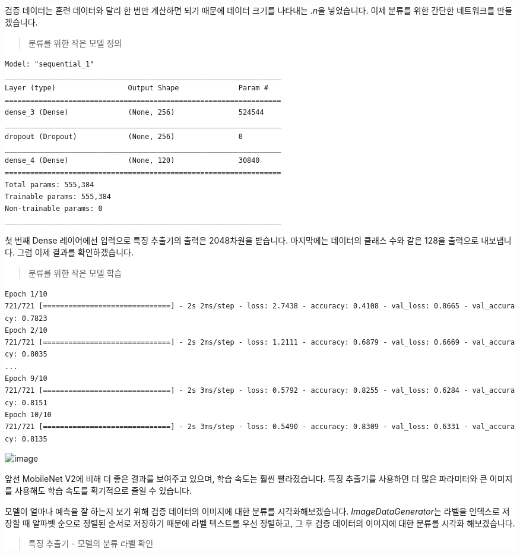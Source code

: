 검증 데이터는 훈련 데이터와 달리 한 번만 계산하면 되기 때문에 데이터 크기를 나타내는 *.n*을 넣었습니다. 이제 분류를 위한 간단한 네트워크를 만들겠습니다.

> 분류를 위한 작은 모델 정의

<script src="https://gist.github.com/yunkio/b54db5c48dad750cd0a97cf3276b4af8.js"></script>

~~~
Model: "sequential_1"
_________________________________________________________________
Layer (type)                 Output Shape              Param #   
=================================================================
dense_3 (Dense)              (None, 256)               524544    
_________________________________________________________________
dropout (Dropout)            (None, 256)               0         
_________________________________________________________________
dense_4 (Dense)              (None, 120)               30840     
=================================================================
Total params: 555,384
Trainable params: 555,384
Non-trainable params: 0
_________________________________________________________________
~~~

첫 번째 Dense 레이어에선 입력으로 특징 추출기의 출력은 2048차원을 받습니다. 마지막에는 데이터의 클래스 수와 같은 128을 출력으로 내보냅니다. 그럼 이제 결과를 확인하겠습니다.

> 분류를 위한 작은 모델 학습

<script src="https://gist.github.com/yunkio/d0ea1a07dfdd5d4e92e7f144071f1f8a.js"></script>

~~~
Epoch 1/10
721/721 [==============================] - 2s 2ms/step - loss: 2.7438 - accuracy: 0.4108 - val_loss: 0.8665 - val_accuracy: 0.7823
Epoch 2/10
721/721 [==============================] - 2s 2ms/step - loss: 1.2111 - accuracy: 0.6879 - val_loss: 0.6669 - val_accuracy: 0.8035
...
Epoch 9/10
721/721 [==============================] - 2s 3ms/step - loss: 0.5792 - accuracy: 0.8255 - val_loss: 0.6284 - val_accuracy: 0.8151
Epoch 10/10
721/721 [==============================] - 2s 3ms/step - loss: 0.5490 - accuracy: 0.8309 - val_loss: 0.6331 - val_accuracy: 0.8135
~~~

![image](https://user-images.githubusercontent.com/35906602/140310547-91bce684-38a4-496e-b9ba-98441e2a39c6.png)


앞선 MobileNet V2에 비해 더 좋은 결과를 보여주고 있으며, 학습 속도는 훨씬 빨라졌습니다. 특징 추출기를 사용하면 더 많은 파라미터와 큰 이미지를 사용해도 학습 속도를 획기적으로 줄일 수 있습니다.

모델이 얼마나 예측을 잘 하는지 보기 위해 검증 데이터의 이미지에 대한 분류를 시각화해보겠습니다. *ImageDataGenerator*는 라벨을 인덱스로 저장할 때 알파벳 순으로 정렬된 순서로 저장하기 때문에 라벨 텍스트를 우선 정렬하고, 그 후 검증 데이터의 이미지에 대한 분류를 시각화 해보겠습니다.

> 특징 추출기 - 모델의 분류 라벨 확인
